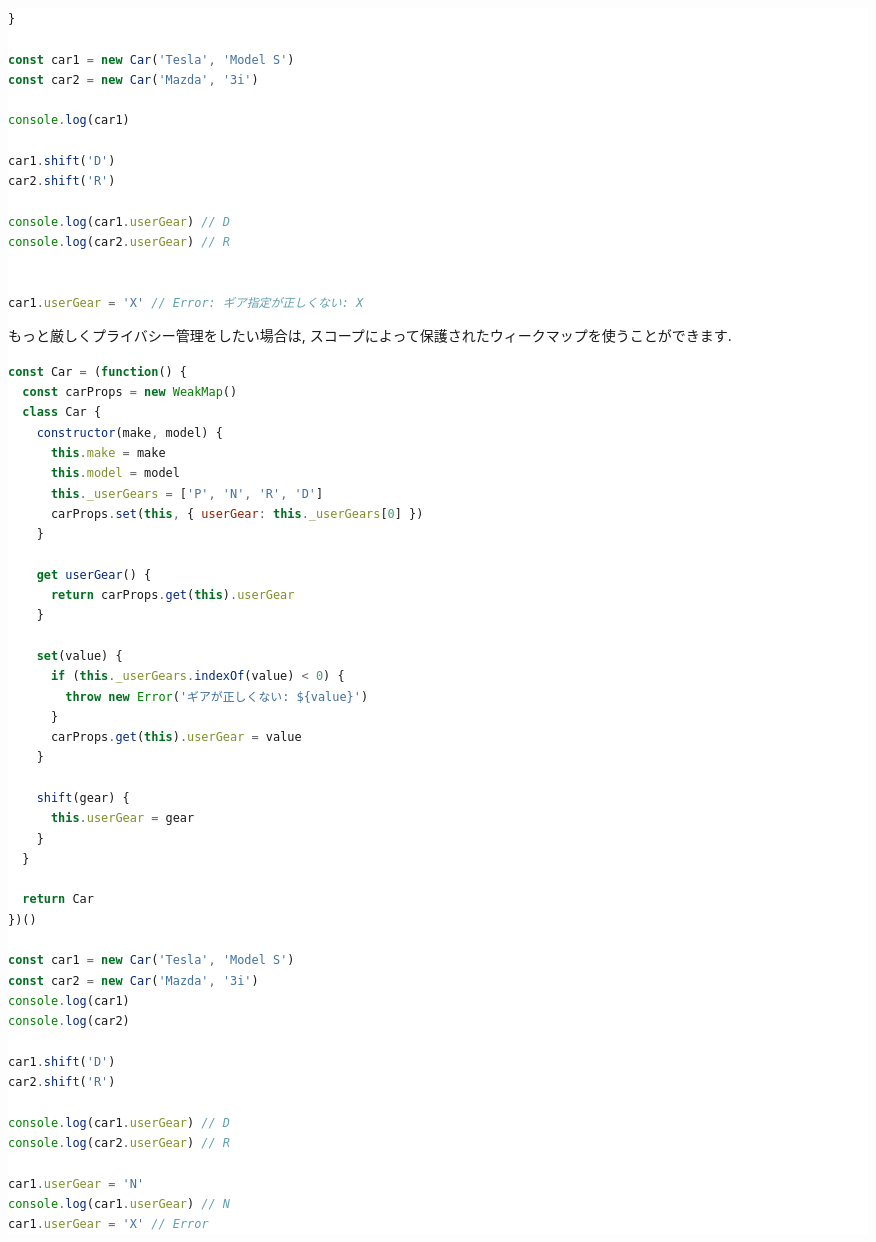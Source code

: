 ```js
}

const car1 = new Car('Tesla', 'Model S')
const car2 = new Car('Mazda', '3i')

console.log(car1)

car1.shift('D')
car2.shift('R')

console.log(car1.userGear) // D
console.log(car2.userGear) // R


car1.userGear = 'X' // Error: ギア指定が正しくない: X
```

もっと厳しくプライバシー管理をしたい場合は, スコープによって保護されたウィークマップを使うことができます.

```js
const Car = (function() {
  const carProps = new WeakMap()
  class Car {
    constructor(make, model) {
      this.make = make
      this.model = model
      this._userGears = ['P', 'N', 'R', 'D']
      carProps.set(this, { userGear: this._userGears[0] })
    }
    
    get userGear() {
      return carProps.get(this).userGear
    }
    
    set(value) {
      if (this._userGears.indexOf(value) < 0) {
        throw new Error('ギアが正しくない: ${value}')
      }
      carProps.get(this).userGear = value
    }
    
    shift(gear) {
      this.userGear = gear
    }
  }
  
  return Car
})()

const car1 = new Car('Tesla', 'Model S')
const car2 = new Car('Mazda', '3i')
console.log(car1)
console.log(car2)

car1.shift('D')
car2.shift('R')

console.log(car1.userGear) // D
console.log(car2.userGear) // R

car1.userGear = 'N'
console.log(car1.userGear) // N
car1.userGear = 'X' // Error
```
